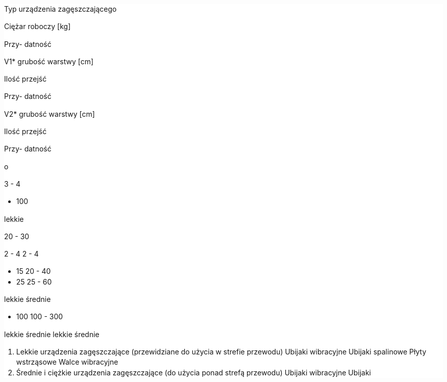Typ urządzenia
zagęszczającego

Ciężar
roboczy
[kg]

Przy-
datność

V1*
grubość
warstwy
[cm]

Ilość przejść

Przy-
datność

V2*
grubość
warstwy
[cm]

Ilość przejść

Przy-
datność

o

3 - 4

- 100

lekkie

20 - 30

2 - 4
2 - 4

- 15
  20 - 40
- 25
  25 - 60

lekkie
średnie

- 100
  100 - 300

lekkie
średnie
lekkie
średnie

1. Lekkie urządzenia zagęszczające (przewidziane do użycia w strefie przewodu)
   Ubijaki
   wibracyjne
   Ubijaki
   spalinowe
   Płyty
   wstrząsowe
   Walce
   wibracyjne
2. Średnie i ciężkie urządzenia zagęszczające (do użycia ponad strefą przewodu)
   Ubijaki
   wibracyjne
   Ubijaki